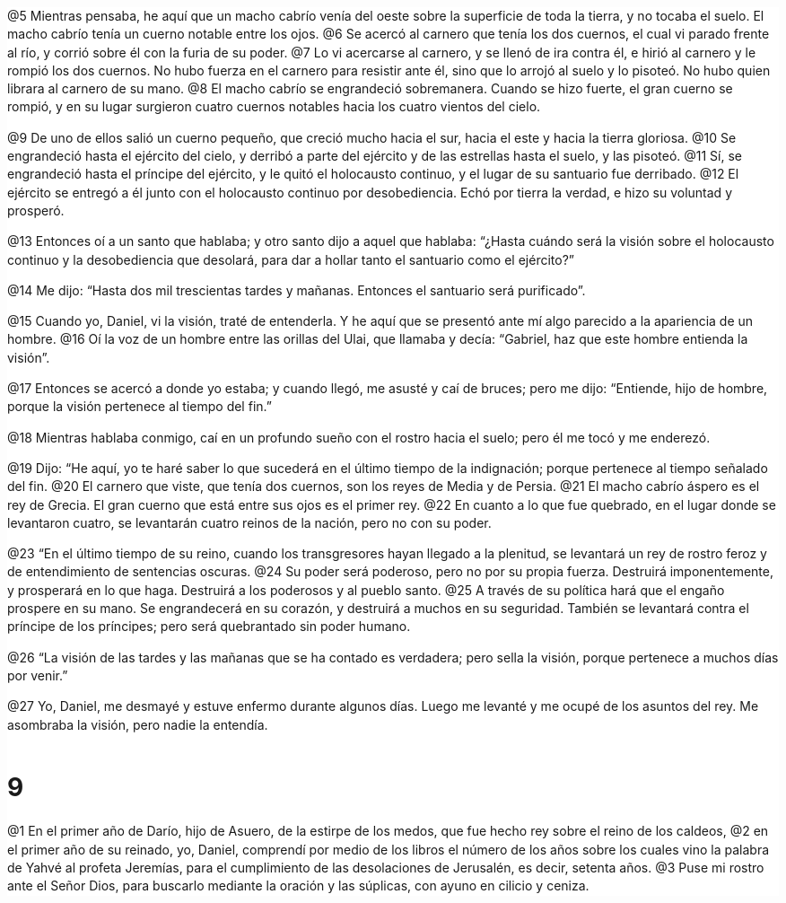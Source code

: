@5 Mientras pensaba, he aquí que un macho cabrío venía del oeste sobre la superficie de toda la tierra, y no tocaba el suelo. El macho cabrío tenía un cuerno notable entre los ojos. @6 Se acercó al carnero que tenía los dos cuernos, el cual vi parado frente al río, y corrió sobre él con la furia de su poder. @7 Lo vi acercarse al carnero, y se llenó de ira contra él, e hirió al carnero y le rompió los dos cuernos. No hubo fuerza en el carnero para resistir ante él, sino que lo arrojó al suelo y lo pisoteó. No hubo quien librara al carnero de su mano. @8 El macho cabrío se engrandeció sobremanera. Cuando se hizo fuerte, el gran cuerno se rompió, y en su lugar surgieron cuatro cuernos notables hacia los cuatro vientos del cielo.

@9 De uno de ellos salió un cuerno pequeño, que creció mucho hacia el sur, hacia el este y hacia la tierra gloriosa. @10 Se engrandeció hasta el ejército del cielo, y derribó a parte del ejército y de las estrellas hasta el suelo, y las pisoteó. @11 Sí, se engrandeció hasta el príncipe del ejército, y le quitó el holocausto continuo, y el lugar de su santuario fue derribado. @12 El ejército se entregó a él junto con el holocausto continuo por desobediencia. Echó por tierra la verdad, e hizo su voluntad y prosperó.

@13 Entonces oí a un santo que hablaba; y otro santo dijo a aquel que hablaba: “¿Hasta cuándo será la visión sobre el holocausto continuo y la desobediencia que desolará, para dar a hollar tanto el santuario como el ejército?”

@14 Me dijo: “Hasta dos mil trescientas tardes y mañanas. Entonces el santuario será purificado”.

@15 Cuando yo, Daniel, vi la visión, traté de entenderla. Y he aquí que se presentó ante mí algo parecido a la apariencia de un hombre. @16 Oí la voz de un hombre entre las orillas del Ulai, que llamaba y decía: “Gabriel, haz que este hombre entienda la visión”.

@17 Entonces se acercó a donde yo estaba; y cuando llegó, me asusté y caí de bruces; pero me dijo: “Entiende, hijo de hombre, porque la visión pertenece al tiempo del fin.”

@18 Mientras hablaba conmigo, caí en un profundo sueño con el rostro hacia el suelo; pero él me tocó y me enderezó.

@19 Dijo: “He aquí, yo te haré saber lo que sucederá en el último tiempo de la indignación; porque pertenece al tiempo señalado del fin. @20 El carnero que viste, que tenía dos cuernos, son los reyes de Media y de Persia. @21 El macho cabrío áspero es el rey de Grecia. El gran cuerno que está entre sus ojos es el primer rey. @22 En cuanto a lo que fue quebrado, en el lugar donde se levantaron cuatro, se levantarán cuatro reinos de la nación, pero no con su poder.

@23 “En el último tiempo de su reino, cuando los transgresores hayan llegado a la plenitud, se levantará un rey de rostro feroz y de entendimiento de sentencias oscuras. @24 Su poder será poderoso, pero no por su propia fuerza. Destruirá imponentemente, y prosperará en lo que haga. Destruirá a los poderosos y al pueblo santo. @25 A través de su política hará que el engaño prospere en su mano. Se engrandecerá en su corazón, y destruirá a muchos en su seguridad. También se levantará contra el príncipe de los príncipes; pero será quebrantado sin poder humano.

@26 “La visión de las tardes y las mañanas que se ha contado es verdadera; pero sella la visión, porque pertenece a muchos días por venir.”

@27 Yo, Daniel, me desmayé y estuve enfermo durante algunos días. Luego me levanté y me ocupé de los asuntos del rey. Me asombraba la visión, pero nadie la entendía.

# 9
@1 En el primer año de Darío, hijo de Asuero, de la estirpe de los medos, que fue hecho rey sobre el reino de los caldeos, @2 en el primer año de su reinado, yo, Daniel, comprendí por medio de los libros el número de los años sobre los cuales vino la palabra de Yahvé al profeta Jeremías, para el cumplimiento de las desolaciones de Jerusalén, es decir, setenta años. @3 Puse mi rostro ante el Señor Dios, para buscarlo mediante la oración y las súplicas, con ayuno en cilicio y ceniza.
